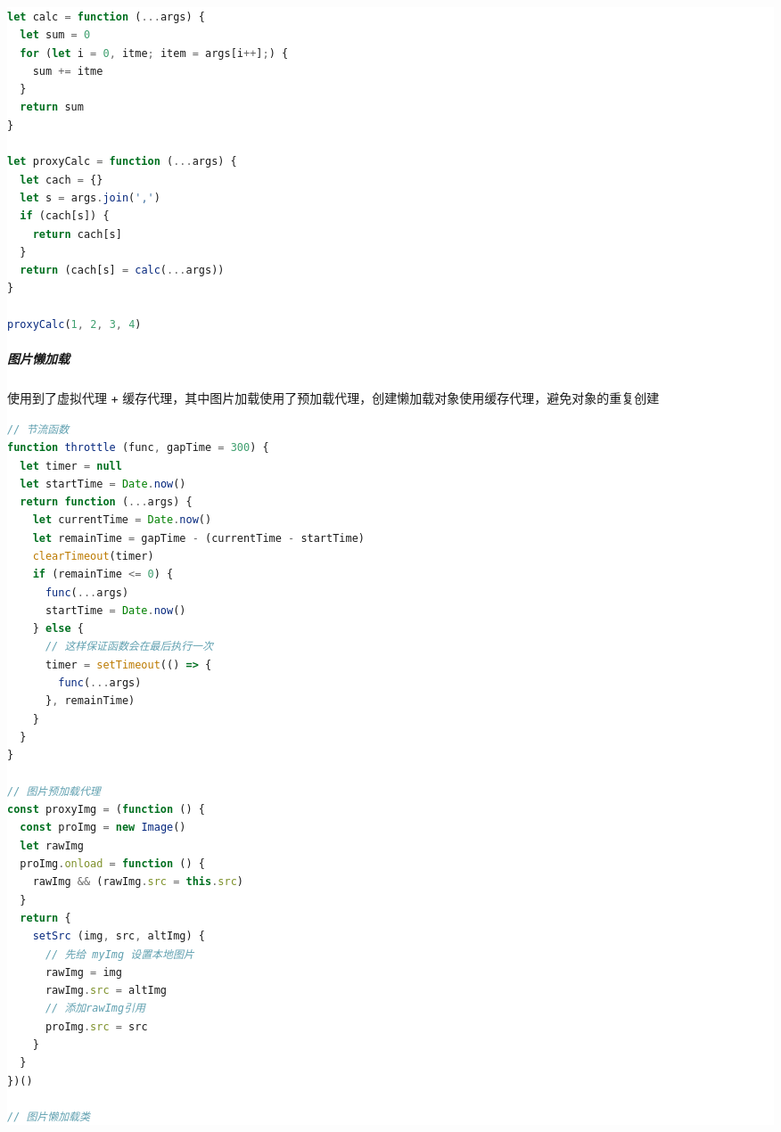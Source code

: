 ```js
let calc = function (...args) {
  let sum = 0
  for (let i = 0, itme; item = args[i++];) {
    sum += itme
  }
  return sum
}

let proxyCalc = function (...args) {
  let cach = {}
  let s = args.join(',')
  if (cach[s]) {
    return cach[s]
  }
  return (cach[s] = calc(...args))
}

proxyCalc(1, 2, 3, 4)
```

##### 图片懒加载

使用到了虚拟代理 + 缓存代理，其中图片加载使用了预加载代理，创建懒加载对象使用缓存代理，避免对象的重复创建

```js
// 节流函数
function throttle (func, gapTime = 300) {
  let timer = null
  let startTime = Date.now()
  return function (...args) {
    let currentTime = Date.now()
    let remainTime = gapTime - (currentTime - startTime)
    clearTimeout(timer)
    if (remainTime <= 0) {
      func(...args)
      startTime = Date.now()
    } else {
      // 这样保证函数会在最后执行一次
      timer = setTimeout(() => {
        func(...args)
      }, remainTime)
    }
  }
}

// 图片预加载代理
const proxyImg = (function () {
  const proImg = new Image()
  let rawImg
  proImg.onload = function () {
    rawImg && (rawImg.src = this.src)
  }
  return {
    setSrc (img, src, altImg) {
      // 先给 myImg 设置本地图片
      rawImg = img
      rawImg.src = altImg
      // 添加rawImg引用
      proImg.src = src
    }
  }
})()

// 图片懒加载类
```